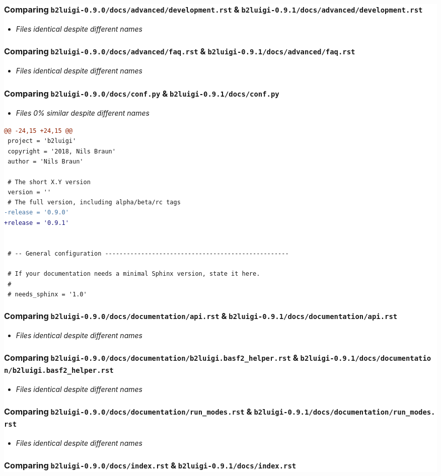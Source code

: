 ### Comparing `b2luigi-0.9.0/docs/advanced/development.rst` & `b2luigi-0.9.1/docs/advanced/development.rst`

 * *Files identical despite different names*

### Comparing `b2luigi-0.9.0/docs/advanced/faq.rst` & `b2luigi-0.9.1/docs/advanced/faq.rst`

 * *Files identical despite different names*

### Comparing `b2luigi-0.9.0/docs/conf.py` & `b2luigi-0.9.1/docs/conf.py`

 * *Files 0% similar despite different names*

```diff
@@ -24,15 +24,15 @@
 project = 'b2luigi'
 copyright = '2018, Nils Braun'
 author = 'Nils Braun'
 
 # The short X.Y version
 version = ''
 # The full version, including alpha/beta/rc tags
-release = '0.9.0'
+release = '0.9.1'
 
 
 # -- General configuration ---------------------------------------------------
 
 # If your documentation needs a minimal Sphinx version, state it here.
 #
 # needs_sphinx = '1.0'
```

### Comparing `b2luigi-0.9.0/docs/documentation/api.rst` & `b2luigi-0.9.1/docs/documentation/api.rst`

 * *Files identical despite different names*

### Comparing `b2luigi-0.9.0/docs/documentation/b2luigi.basf2_helper.rst` & `b2luigi-0.9.1/docs/documentation/b2luigi.basf2_helper.rst`

 * *Files identical despite different names*

### Comparing `b2luigi-0.9.0/docs/documentation/run_modes.rst` & `b2luigi-0.9.1/docs/documentation/run_modes.rst`

 * *Files identical despite different names*

### Comparing `b2luigi-0.9.0/docs/index.rst` & `b2luigi-0.9.1/docs/index.rst`
